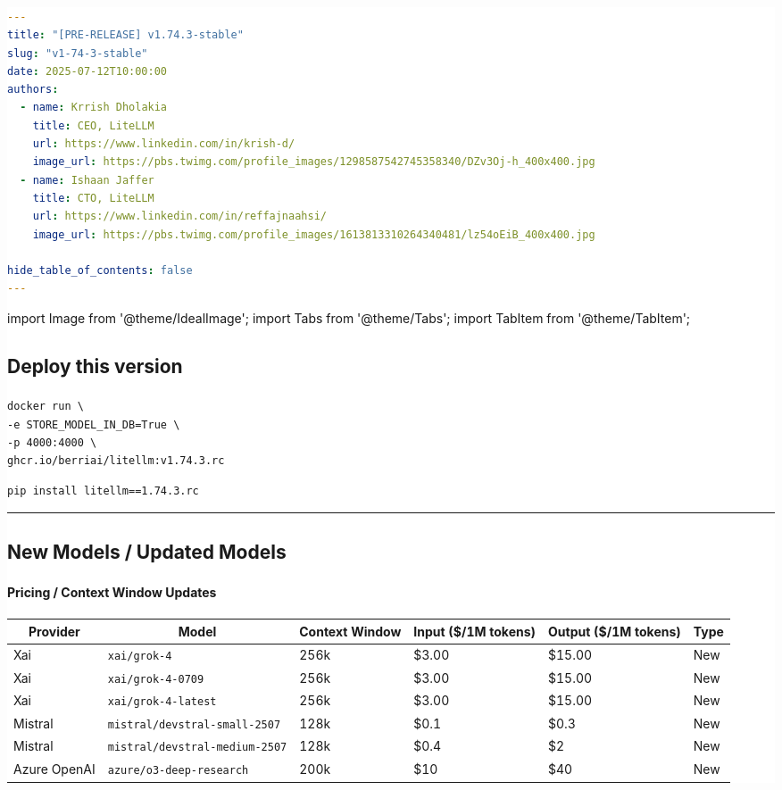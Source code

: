 ```yaml
---
title: "[PRE-RELEASE] v1.74.3-stable"
slug: "v1-74-3-stable"
date: 2025-07-12T10:00:00
authors:
  - name: Krrish Dholakia
    title: CEO, LiteLLM
    url: https://www.linkedin.com/in/krish-d/
    image_url: https://pbs.twimg.com/profile_images/1298587542745358340/DZv3Oj-h_400x400.jpg
  - name: Ishaan Jaffer
    title: CTO, LiteLLM
    url: https://www.linkedin.com/in/reffajnaahsi/
    image_url: https://pbs.twimg.com/profile_images/1613813310264340481/lz54oEiB_400x400.jpg

hide_table_of_contents: false
---
```


import Image from '@theme/IdealImage';
import Tabs from '@theme/Tabs';
import TabItem from '@theme/TabItem';

## Deploy this version

<Tabs>
<TabItem value="docker" label="Docker">

``` showLineNumbers title="docker run litellm"
docker run \
-e STORE_MODEL_IN_DB=True \
-p 4000:4000 \
ghcr.io/berriai/litellm:v1.74.3.rc
```
</TabItem>

<TabItem value="pip" label="Pip">

``` showLineNumbers title="pip install litellm"
pip install litellm==1.74.3.rc  
```

</TabItem>
</Tabs>

---


## New Models / Updated Models

#### Pricing / Context Window Updates

| Provider    | Model                                  | Context Window | Input ($/1M tokens) | Output ($/1M tokens) | Type |
| ----------- | -------------------------------------- | -------------- | ------------------- | -------------------- | ---- |
| Xai | `xai/grok-4` | 256k | $3.00 | $15.00 | New |
| Xai | `xai/grok-4-0709` | 256k | $3.00 | $15.00 | New |
| Xai | `xai/grok-4-latest` | 256k | $3.00 | $15.00 | New |
| Mistral | `mistral/devstral-small-2507` | 128k | $0.1 | $0.3 | New |
| Mistral | `mistral/devstral-medium-2507` | 128k | $0.4 | $2 | New |
| Azure OpenAI | `azure/o3-deep-research` | 200k | $10 | $40 | New |
